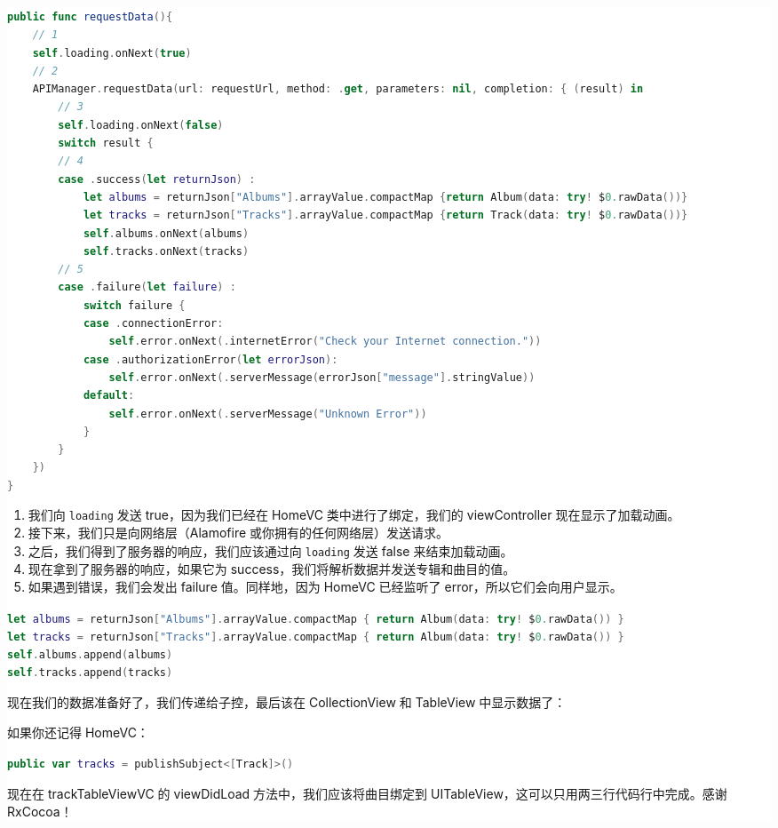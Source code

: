 ```swift
public func requestData(){
    // 1
    self.loading.onNext(true)
    // 2
    APIManager.requestData(url: requestUrl, method: .get, parameters: nil, completion: { (result) in
        // 3
        self.loading.onNext(false)
        switch result {
        // 4
        case .success(let returnJson) :
            let albums = returnJson["Albums"].arrayValue.compactMap {return Album(data: try! $0.rawData())}
            let tracks = returnJson["Tracks"].arrayValue.compactMap {return Track(data: try! $0.rawData())}
            self.albums.onNext(albums)
            self.tracks.onNext(tracks)
        // 5
        case .failure(let failure) :
            switch failure {
            case .connectionError:
                self.error.onNext(.internetError("Check your Internet connection."))
            case .authorizationError(let errorJson):
                self.error.onNext(.serverMessage(errorJson["message"].stringValue))
            default:
                self.error.onNext(.serverMessage("Unknown Error"))
            }
        }
    })
}
```

1. 我们向 `loading` 发送 true，因为我们已经在 HomeVC 类中进行了绑定，我们的 viewController 现在显示了加载动画。
2. 接下来，我们只是向网络层（Alamofire 或你拥有的任何网络层）发送请求。
3. 之后，我们得到了服务器的响应，我们应该通过向 `loading` 发送 false 来结束加载动画。
4. 现在拿到了服务器的响应，如果它为 success，我们将解析数据并发送专辑和曲目的值。
5. 如果遇到错误，我们会发出 failure 值。同样地，因为 HomeVC 已经监听了 error，所以它们会向用户显示。

```swift
let albums = returnJson["Albums"].arrayValue.compactMap { return Album(data: try! $0.rawData()) }
let tracks = returnJson["Tracks"].arrayValue.compactMap { return Album(data: try! $0.rawData()) }
self.albums.append(albums)
self.tracks.append(tracks)
```

现在我们的数据准备好了，我们传递给子控，最后该在 CollectionView 和 TableView 中显示数据了：

如果你还记得 HomeVC：

```swift
public var tracks = publishSubject<[Track]>()
```

现在在 trackTableViewVC 的 viewDidLoad 方法中，我们应该将曲目绑定到 UITableView，这可以只用两三行代码行中完成。感谢 RxCocoa！
